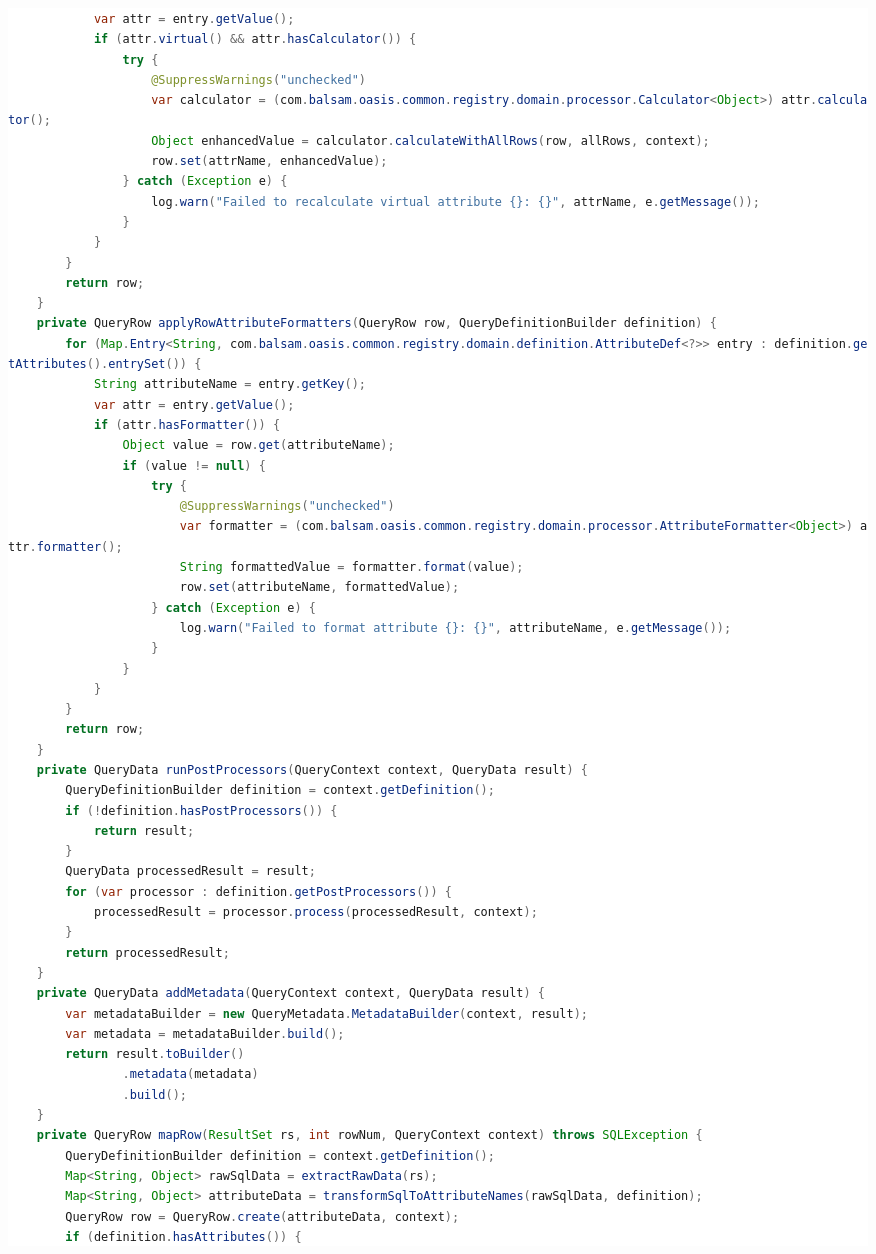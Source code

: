 ```java
            var attr = entry.getValue();
            if (attr.virtual() && attr.hasCalculator()) {
                try {
                    @SuppressWarnings("unchecked")
                    var calculator = (com.balsam.oasis.common.registry.domain.processor.Calculator<Object>) attr.calculator();
                    Object enhancedValue = calculator.calculateWithAllRows(row, allRows, context);
                    row.set(attrName, enhancedValue);
                } catch (Exception e) {
                    log.warn("Failed to recalculate virtual attribute {}: {}", attrName, e.getMessage());
                }
            }
        }
        return row;
    }
    private QueryRow applyRowAttributeFormatters(QueryRow row, QueryDefinitionBuilder definition) {
        for (Map.Entry<String, com.balsam.oasis.common.registry.domain.definition.AttributeDef<?>> entry : definition.getAttributes().entrySet()) {
            String attributeName = entry.getKey();  
            var attr = entry.getValue();
            if (attr.hasFormatter()) {
                Object value = row.get(attributeName);  
                if (value != null) {
                    try {
                        @SuppressWarnings("unchecked")
                        var formatter = (com.balsam.oasis.common.registry.domain.processor.AttributeFormatter<Object>) attr.formatter();
                        String formattedValue = formatter.format(value);
                        row.set(attributeName, formattedValue);  
                    } catch (Exception e) {
                        log.warn("Failed to format attribute {}: {}", attributeName, e.getMessage());
                    }
                }
            }
        }
        return row;
    }
    private QueryData runPostProcessors(QueryContext context, QueryData result) {
        QueryDefinitionBuilder definition = context.getDefinition();
        if (!definition.hasPostProcessors()) {
            return result;
        }
        QueryData processedResult = result;
        for (var processor : definition.getPostProcessors()) {
            processedResult = processor.process(processedResult, context);
        }
        return processedResult;
    }
    private QueryData addMetadata(QueryContext context, QueryData result) {
        var metadataBuilder = new QueryMetadata.MetadataBuilder(context, result);
        var metadata = metadataBuilder.build();
        return result.toBuilder()
                .metadata(metadata)
                .build();
    }
    private QueryRow mapRow(ResultSet rs, int rowNum, QueryContext context) throws SQLException {
        QueryDefinitionBuilder definition = context.getDefinition();
        Map<String, Object> rawSqlData = extractRawData(rs);
        Map<String, Object> attributeData = transformSqlToAttributeNames(rawSqlData, definition);
        QueryRow row = QueryRow.create(attributeData, context);
        if (definition.hasAttributes()) {
```